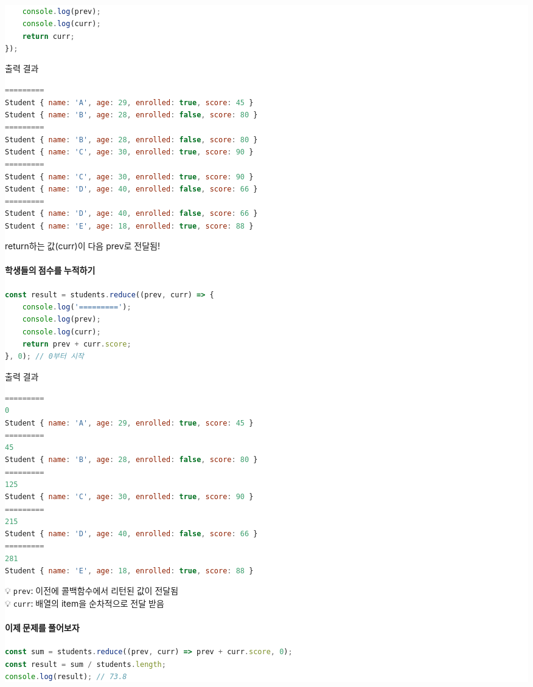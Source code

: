 ```js
    console.log(prev);
    console.log(curr);
    return curr;
});
```
출력 결과
```js
=========
Student { name: 'A', age: 29, enrolled: true, score: 45 }
Student { name: 'B', age: 28, enrolled: false, score: 80 }
=========
Student { name: 'B', age: 28, enrolled: false, score: 80 }
Student { name: 'C', age: 30, enrolled: true, score: 90 }
=========
Student { name: 'C', age: 30, enrolled: true, score: 90 }
Student { name: 'D', age: 40, enrolled: false, score: 66 }
=========
Student { name: 'D', age: 40, enrolled: false, score: 66 }
Student { name: 'E', age: 18, enrolled: true, score: 88 }
```
return하는 값(curr)이 다음 prev로 전달됨!<br>
#### 학생들의 점수를 누적하기
```js
const result = students.reduce((prev, curr) => {
    console.log('=========');
    console.log(prev);
    console.log(curr);
    return prev + curr.score;
}, 0); // 0부터 시작
```
출력 결과
```js
=========
0
Student { name: 'A', age: 29, enrolled: true, score: 45 }
=========
45
Student { name: 'B', age: 28, enrolled: false, score: 80 }
=========
125
Student { name: 'C', age: 30, enrolled: true, score: 90 }
=========
215
Student { name: 'D', age: 40, enrolled: false, score: 66 }
=========
281
Student { name: 'E', age: 18, enrolled: true, score: 88 }
```
💡 `prev`: 이전에 콜백함수에서 리턴된 값이 전달됨<br>
💡 `curr`: 배열의 item을 순차적으로 전달 받음<br>
#### 이제 문제를 풀어보자
```js
const sum = students.reduce((prev, curr) => prev + curr.score, 0); 
const result = sum / students.length;
console.log(result); // 73.8
```
